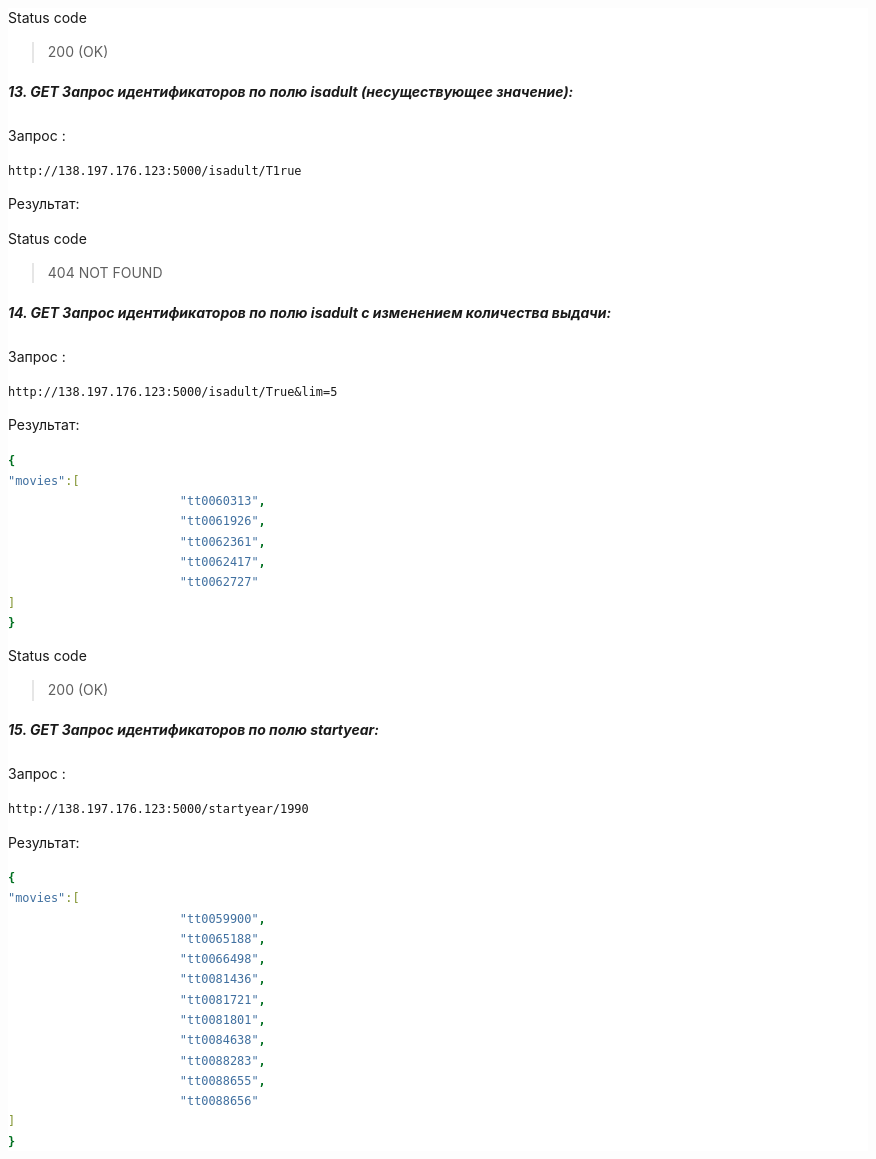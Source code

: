 Status code

> 200 (OK)


##### 13. GET Запрос идентификаторов по полю isadult (несуществующее значение):

Запрос :

`http://138.197.176.123:5000/isadult/T1rue`

Результат:

```
```

Status code

> 404 NOT FOUND


##### 14. GET Запрос идентификаторов по полю isadult с изменением количества выдачи:

Запрос :

`http://138.197.176.123:5000/isadult/True&lim=5`

Результат:

```yaml
{
"movies":[
                        "tt0060313",
                        "tt0061926",
                        "tt0062361",
                        "tt0062417",
                        "tt0062727"
]
}
```

Status code

> 200 (OK)


##### 15. GET Запрос идентификаторов по полю startyear:

Запрос :

`http://138.197.176.123:5000/startyear/1990`

Результат:

```yaml
{
"movies":[
                        "tt0059900",
                        "tt0065188",
                        "tt0066498",
                        "tt0081436",
                        "tt0081721",
                        "tt0081801",
                        "tt0084638",
                        "tt0088283",
                        "tt0088655",
                        "tt0088656"
]
}
```
